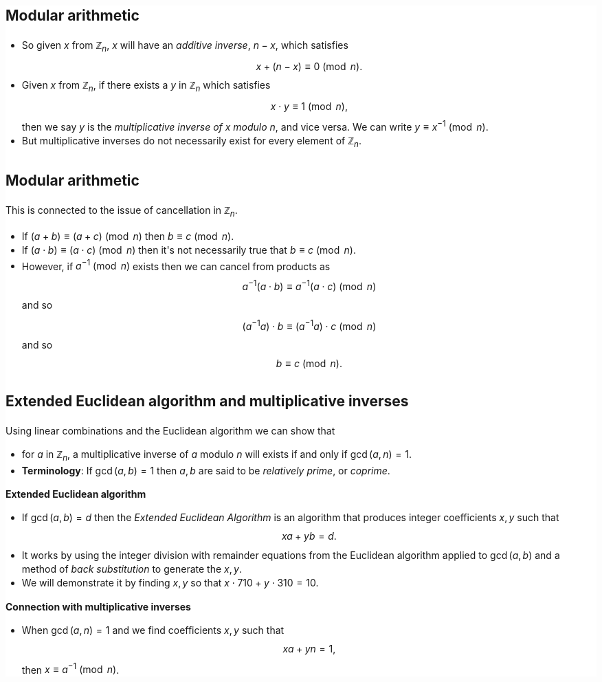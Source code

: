 ## Modular arithmetic

* So given $x$ from $\mathbb{Z}_n$, $x$ will have an <em>additive inverse</em>, $n-x$, which satisfies
$$x + (n-x) \equiv 0 \pmod{n}.$$
* Given $x$ from $\mathbb{Z}_n$, if there exists a $y$ in $\mathbb{Z}_n$ which satisfies
$$ x \cdot y \equiv 1 \pmod{n},$$
then we say $y$ is the <em>multiplicative inverse of $x$ modulo $n$</em>, and vice versa. We can write $y \equiv x^{-1} \pmod{n}$.
* But multiplicative inverses do not necessarily exist for every element of $\mathbb{Z}_n$.

## Modular arithmetic

This is connected to the issue of cancellation in $\mathbb{Z}_n$.

* If $(a+b) \equiv (a+c) \pmod{n}$ then $b \equiv c \pmod{n}$.
* If $(a\cdot b) \equiv (a \cdot c) \pmod{n}$ then it's not necessarily true that $b \equiv c \pmod{n}$.
* However, if $a^{-1} \pmod{n}$ exists then we can cancel from products as
$$a^{-1} (a\cdot b) \equiv a^{-1} (a \cdot c) \pmod{n}$$
and so 
$$(a^{-1}a)\cdot b \equiv (a^{-1} a) \cdot c \pmod{n}$$
and so 
$$b \equiv c \pmod{n}.$$

## Extended Euclidean algorithm and multiplicative inverses

Using linear combinations and the Euclidean algorithm we can show that 

* for $a$ in $\mathbb{Z}_n$, a multiplicative inverse of $a$ modulo $n$ will exists if and only if $\gcd(a,n)=1$. 
* **Terminology**: If $\gcd(a,b)=1$ then $a,b$ are said to be <em>relatively prime</em>, or <em>coprime</em>.

**Extended Euclidean algorithm**

* If $\gcd(a,b) = d$ then the *Extended Euclidean Algorithm* is an algorithm that produces integer coefficients $x,y$ such that 
$$ xa + yb = d.$$
* It works by using the integer division with remainder equations from the Euclidean algorithm applied to $\gcd(a,b)$ and a method of *back substitution* to generate the $x,y$. 
* We will demonstrate it by finding $x,y$ so that $x \cdot 710 + y \cdot 310 = 10$.

**Connection with multiplicative inverses**

* When $\gcd(a,n) = 1$ and we find coefficients $x,y$ such that 
$$xa + yn = 1,$$
then $x \equiv a^{-1} \pmod{n}$.

